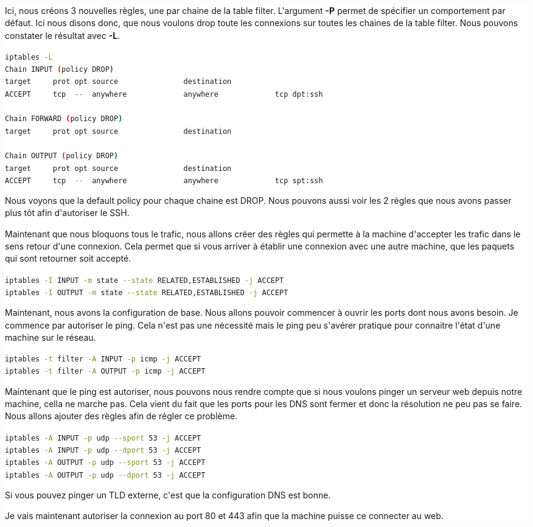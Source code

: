 Ici, nous créons 3 nouvelles règles, une par chaine de la table filter. L'argument **-P** permet de spécifier un comportement par défaut. Ici nous disons donc, que nous voulons drop toute les connexions sur toutes les chaines de la table filter.
Nous pouvons constater le résultat avec **-L**.

```bash
iptables -L
Chain INPUT (policy DROP)
target     prot opt source               destination
ACCEPT     tcp  --  anywhere             anywhere             tcp dpt:ssh

Chain FORWARD (policy DROP)
target     prot opt source               destination

Chain OUTPUT (policy DROP)
target     prot opt source               destination
ACCEPT     tcp  --  anywhere             anywhere             tcp spt:ssh
```

Nous voyons que la default policy pour chaque chaine est DROP. Nous pouvons aussi voir les 2 règles que nous avons passer plus tôt afin d'autoriser le SSH.

Maintenant que nous bloquons tous le trafic, nous allons créer des règles qui permette à la machine d'accepter les trafic dans le sens retour d'une connexion. Cela permet que si vous arriver à établir une connexion avec une autre machine, que les paquets qui sont retourner soit accepté.

```bash
iptables -I INPUT -m state --state RELATED,ESTABLISHED -j ACCEPT
iptables -I OUTPUT -m state --state RELATED,ESTABLISHED -j ACCEPT
```

Maintenant, nous avons la configuration de base. Nous allons pouvoir commencer à ouvrir les ports dont nous avons besoin.
Je commence par autoriser le ping. Cela n'est pas une nécessité mais le ping peu s'avérer pratique pour connaitre l'état d'une machine sur le réseau.

```bash
iptables -t filter -A INPUT -p icmp -j ACCEPT
iptables -t filter -A OUTPUT -p icmp -j ACCEPT
```

Maintenant que le ping est autoriser, nous pouvons nous rendre compte que si nous voulons pinger un serveur web depuis notre machine, cella ne marche pas. Cela vient du fait que les ports pour les DNS sont fermer et donc la résolution ne peu pas se faire. Nous allons ajouter des règles afin de régler ce problème.

```bash
iptables -A INPUT -p udp --sport 53 -j ACCEPT
iptables -A INPUT -p udp --dport 53 -j ACCEPT
iptables -A OUTPUT -p udp --sport 53 -j ACCEPT
iptables -A OUTPUT -p udp --dport 53 -j ACCEPT
```

Si vous pouvez pinger un TLD externe, c'est que la configuration DNS est bonne.

Je vais maintenant autoriser la connexion au port 80 et 443 afin que la machine puisse ce connecter au web.
